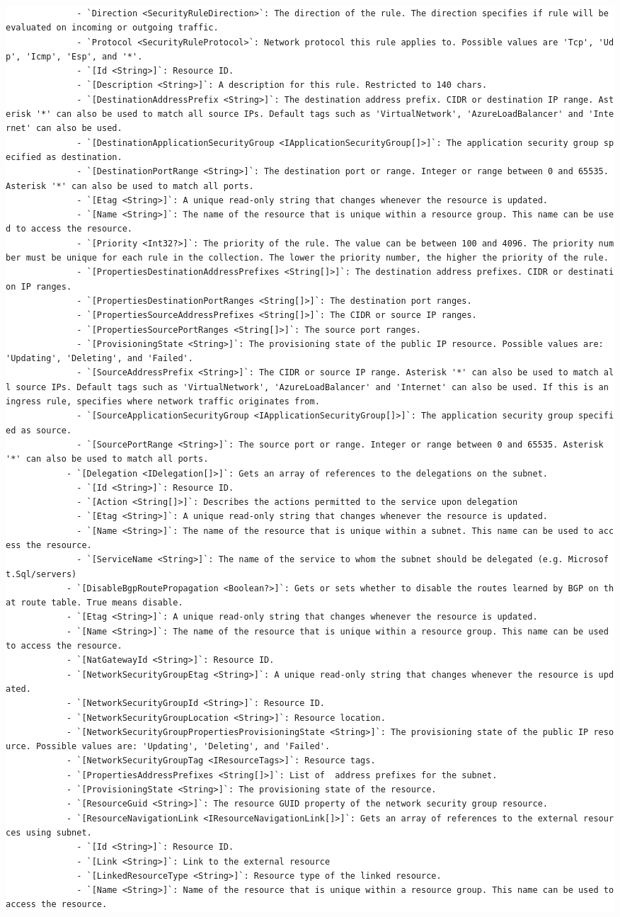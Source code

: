                   - `Direction <SecurityRuleDirection>`: The direction of the rule. The direction specifies if rule will be evaluated on incoming or outgoing traffic.
                  - `Protocol <SecurityRuleProtocol>`: Network protocol this rule applies to. Possible values are 'Tcp', 'Udp', 'Icmp', 'Esp', and '*'.
                  - `[Id <String>]`: Resource ID.
                  - `[Description <String>]`: A description for this rule. Restricted to 140 chars.
                  - `[DestinationAddressPrefix <String>]`: The destination address prefix. CIDR or destination IP range. Asterisk '*' can also be used to match all source IPs. Default tags such as 'VirtualNetwork', 'AzureLoadBalancer' and 'Internet' can also be used.
                  - `[DestinationApplicationSecurityGroup <IApplicationSecurityGroup[]>]`: The application security group specified as destination.
                  - `[DestinationPortRange <String>]`: The destination port or range. Integer or range between 0 and 65535. Asterisk '*' can also be used to match all ports.
                  - `[Etag <String>]`: A unique read-only string that changes whenever the resource is updated.
                  - `[Name <String>]`: The name of the resource that is unique within a resource group. This name can be used to access the resource.
                  - `[Priority <Int32?>]`: The priority of the rule. The value can be between 100 and 4096. The priority number must be unique for each rule in the collection. The lower the priority number, the higher the priority of the rule.
                  - `[PropertiesDestinationAddressPrefixes <String[]>]`: The destination address prefixes. CIDR or destination IP ranges.
                  - `[PropertiesDestinationPortRanges <String[]>]`: The destination port ranges.
                  - `[PropertiesSourceAddressPrefixes <String[]>]`: The CIDR or source IP ranges.
                  - `[PropertiesSourcePortRanges <String[]>]`: The source port ranges.
                  - `[ProvisioningState <String>]`: The provisioning state of the public IP resource. Possible values are: 'Updating', 'Deleting', and 'Failed'.
                  - `[SourceAddressPrefix <String>]`: The CIDR or source IP range. Asterisk '*' can also be used to match all source IPs. Default tags such as 'VirtualNetwork', 'AzureLoadBalancer' and 'Internet' can also be used. If this is an ingress rule, specifies where network traffic originates from. 
                  - `[SourceApplicationSecurityGroup <IApplicationSecurityGroup[]>]`: The application security group specified as source.
                  - `[SourcePortRange <String>]`: The source port or range. Integer or range between 0 and 65535. Asterisk '*' can also be used to match all ports.
                - `[Delegation <IDelegation[]>]`: Gets an array of references to the delegations on the subnet.
                  - `[Id <String>]`: Resource ID.
                  - `[Action <String[]>]`: Describes the actions permitted to the service upon delegation
                  - `[Etag <String>]`: A unique read-only string that changes whenever the resource is updated.
                  - `[Name <String>]`: The name of the resource that is unique within a subnet. This name can be used to access the resource.
                  - `[ServiceName <String>]`: The name of the service to whom the subnet should be delegated (e.g. Microsoft.Sql/servers)
                - `[DisableBgpRoutePropagation <Boolean?>]`: Gets or sets whether to disable the routes learned by BGP on that route table. True means disable.
                - `[Etag <String>]`: A unique read-only string that changes whenever the resource is updated.
                - `[Name <String>]`: The name of the resource that is unique within a resource group. This name can be used to access the resource.
                - `[NatGatewayId <String>]`: Resource ID.
                - `[NetworkSecurityGroupEtag <String>]`: A unique read-only string that changes whenever the resource is updated.
                - `[NetworkSecurityGroupId <String>]`: Resource ID.
                - `[NetworkSecurityGroupLocation <String>]`: Resource location.
                - `[NetworkSecurityGroupPropertiesProvisioningState <String>]`: The provisioning state of the public IP resource. Possible values are: 'Updating', 'Deleting', and 'Failed'.
                - `[NetworkSecurityGroupTag <IResourceTags>]`: Resource tags.
                - `[PropertiesAddressPrefixes <String[]>]`: List of  address prefixes for the subnet.
                - `[ProvisioningState <String>]`: The provisioning state of the resource.
                - `[ResourceGuid <String>]`: The resource GUID property of the network security group resource.
                - `[ResourceNavigationLink <IResourceNavigationLink[]>]`: Gets an array of references to the external resources using subnet.
                  - `[Id <String>]`: Resource ID.
                  - `[Link <String>]`: Link to the external resource
                  - `[LinkedResourceType <String>]`: Resource type of the linked resource.
                  - `[Name <String>]`: Name of the resource that is unique within a resource group. This name can be used to access the resource.
